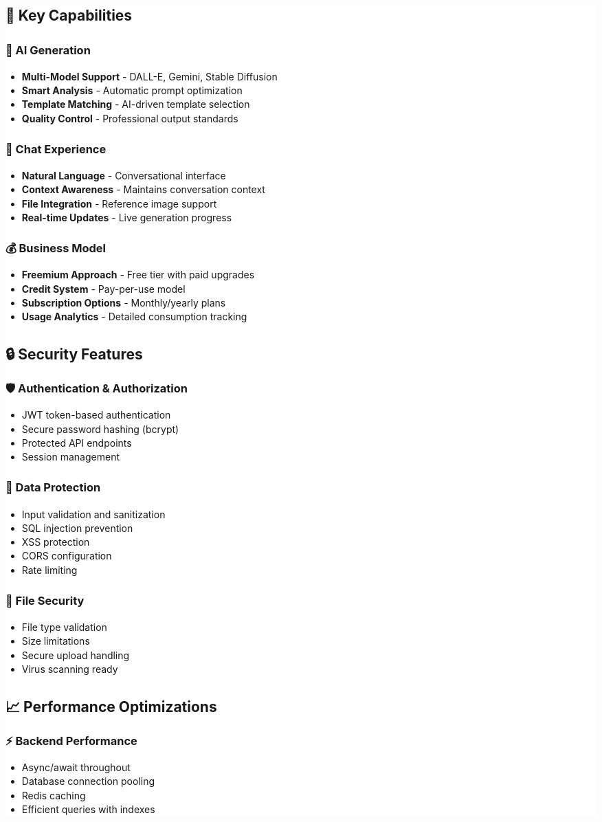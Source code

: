 ## 🎯 Key Capabilities

### 🤖 AI Generation
- **Multi-Model Support** - DALL-E, Gemini, Stable Diffusion
- **Smart Analysis** - Automatic prompt optimization
- **Template Matching** - AI-driven template selection
- **Quality Control** - Professional output standards

### 💬 Chat Experience
- **Natural Language** - Conversational interface
- **Context Awareness** - Maintains conversation context
- **File Integration** - Reference image support
- **Real-time Updates** - Live generation progress

### 💰 Business Model
- **Freemium Approach** - Free tier with paid upgrades
- **Credit System** - Pay-per-use model
- **Subscription Options** - Monthly/yearly plans
- **Usage Analytics** - Detailed consumption tracking

## 🔒 Security Features

### 🛡️ Authentication & Authorization
- JWT token-based authentication
- Secure password hashing (bcrypt)
- Protected API endpoints
- Session management

### 🔐 Data Protection
- Input validation and sanitization
- SQL injection prevention
- XSS protection
- CORS configuration
- Rate limiting

### 📁 File Security
- File type validation
- Size limitations
- Secure upload handling
- Virus scanning ready

## 📈 Performance Optimizations

### ⚡ Backend Performance
- Async/await throughout
- Database connection pooling
- Redis caching
- Efficient queries with indexes
